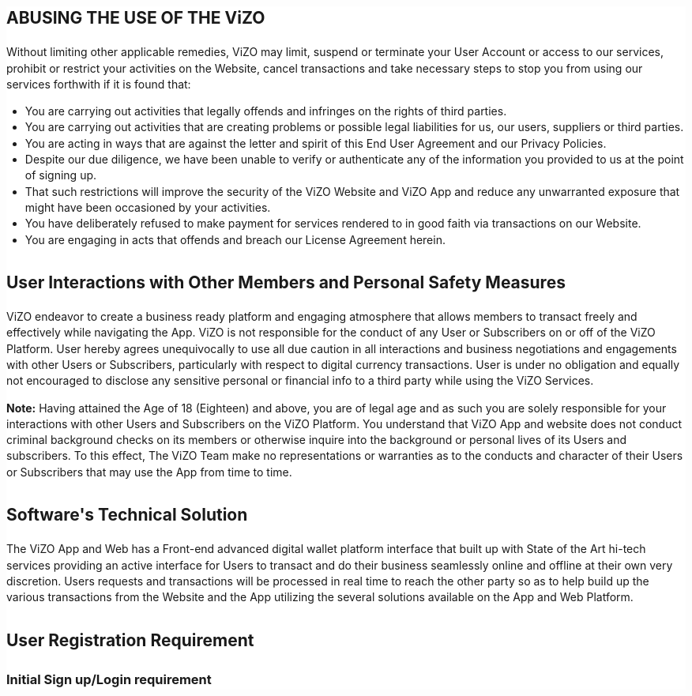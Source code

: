 ## ABUSING THE USE OF THE ViZO

Without limiting other applicable remedies, ViZO may limit, suspend or terminate your User Account or access to our services, prohibit or restrict your activities on the Website, cancel transactions and take necessary steps to stop you from using our services forthwith if it is found that:

- You are carrying out activities that legally offends and infringes on the rights of third parties.
- You are carrying out activities that are creating problems or possible legal liabilities for us, our users, suppliers or third parties.
- You are acting in ways that are against the letter and spirit of this End User Agreement and our Privacy Policies.
- Despite our due diligence, we have been unable to verify or authenticate any of the information you provided to us at the point of signing up.
- That such restrictions will improve the security of the ViZO Website and ViZO App and reduce any unwarranted exposure that might have been occasioned by your activities.
- You have deliberately refused to make payment for services rendered to in good faith via transactions on our Website.
- You are engaging in acts that offends and breach our License Agreement herein.

## User Interactions with Other Members and Personal Safety Measures

ViZO endeavor to create a business ready platform and engaging atmosphere that allows members to transact freely and effectively while navigating the App. ViZO is not responsible for the conduct of any User or Subscribers on or off of the ViZO Platform. User hereby agrees unequivocally to use all due caution in all interactions and business negotiations and engagements with other Users or Subscribers, particularly with respect to digital currency transactions. User is under no obligation and equally not encouraged to disclose any sensitive personal or financial info to a third party while using the ViZO Services.

**Note:** Having attained the Age of 18 (Eighteen) and above, you are of legal age and as such you are solely responsible for your interactions with other Users and Subscribers on the ViZO Platform. You understand that ViZO App and website does not conduct criminal background checks on its members or otherwise inquire into the background or personal lives of its Users and subscribers. To this effect, The ViZO Team make no representations or warranties as to the conducts and character of their Users or Subscribers that may use the App from time to time.

## Software's Technical Solution

The ViZO App and Web has a Front-end advanced digital wallet platform interface that built up with State of the Art hi-tech services providing an active interface for Users to transact and do their business seamlessly online and offline at their own very discretion. Users requests and transactions will be processed in real time to reach the other party so as to help build up the various transactions from the Website and the App utilizing the several solutions available on the App and Web Platform.

## User Registration Requirement

### Initial Sign up/Login requirement
